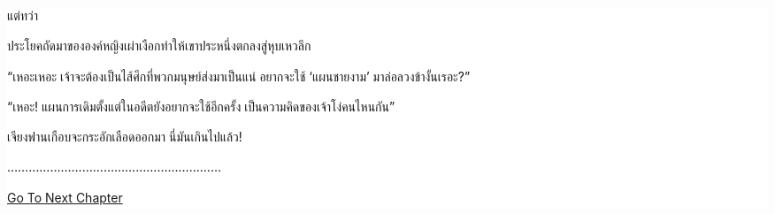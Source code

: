 แต่ทว่า

ประโยคถัดมาขององค์หญิงเผ่าเงือกทำให้เขาประหนึ่งตกลงสู่หุบเหวลึก

“เหอะเหอะ เจ้าจะต้องเป็นไส้ศึกที่พวกมนุษย์ส่งมาเป็นแน่ อยากจะใช้ ‘แผนชายงาม’ มาล่อลวงข้างั้นเรอะ?”

“เหอะ! แผนการเดิมตั้งแต่ในอดีตยังอยากจะใช้อีกครั้ง เป็นความคิดของเจ้าโง่คนไหนกัน”

เจียงฟานเกือบจะกระอักเลือดออกมา นี่มันเกินไปแล้ว!

……………………………………………………




[Go To Next Chapter]( ./87.md)
